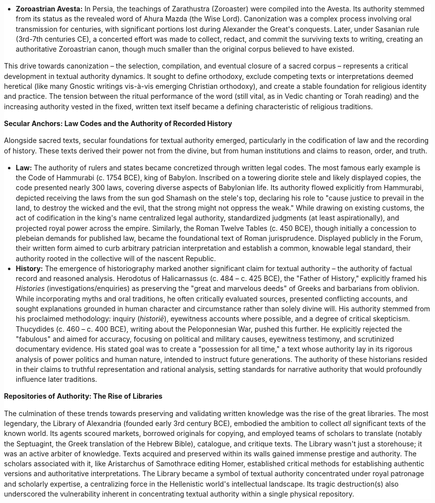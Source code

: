 *   **Zoroastrian Avesta:** In Persia, the teachings of Zarathustra (Zoroaster) were compiled into the Avesta. Its authority stemmed from its status as the revealed word of Ahura Mazda (the Wise Lord). Canonization was a complex process involving oral transmission for centuries, with significant portions lost during Alexander the Great's conquests. Later, under Sasanian rule (3rd-7th centuries CE), a concerted effort was made to collect, redact, and commit the surviving texts to writing, creating an authoritative Zoroastrian canon, though much smaller than the original corpus believed to have existed.

This drive towards canonization – the selection, compilation, and eventual closure of a sacred corpus – represents a critical development in textual authority dynamics. It sought to define orthodoxy, exclude competing texts or interpretations deemed heretical (like many Gnostic writings vis-à-vis emerging Christian orthodoxy), and create a stable foundation for religious identity and practice. The tension between the ritual performance of the word (still vital, as in Vedic chanting or Torah reading) and the increasing authority vested in the fixed, written text itself became a defining characteristic of religious traditions.

**Secular Anchors: Law Codes and the Authority of Recorded History**

Alongside sacred texts, secular foundations for textual authority emerged, particularly in the codification of law and the recording of history. These texts derived their power not from the divine, but from human institutions and claims to reason, order, and truth.

*   **Law:** The authority of rulers and states became concretized through written legal codes. The most famous early example is the Code of Hammurabi (c. 1754 BCE), king of Babylon. Inscribed on a towering diorite stele and likely displayed copies, the code presented nearly 300 laws, covering diverse aspects of Babylonian life. Its authority flowed explicitly from Hammurabi, depicted receiving the laws from the sun god Shamash on the stele's top, declaring his role to "cause justice to prevail in the land, to destroy the wicked and the evil, that the strong might not oppress the weak." While drawing on existing customs, the act of codification in the king's name centralized legal authority, standardized judgments (at least aspirationally), and projected royal power across the empire. Similarly, the Roman Twelve Tables (c. 450 BCE), though initially a concession to plebeian demands for published law, became the foundational text of Roman jurisprudence. Displayed publicly in the Forum, their written form aimed to curb arbitrary patrician interpretation and establish a common, knowable legal standard, their authority rooted in the collective will of the nascent Republic.
*   **History:** The emergence of historiography marked another significant claim for textual authority – the authority of factual record and reasoned analysis. Herodotus of Halicarnassus (c. 484 – c. 425 BCE), the "Father of History," explicitly framed his *Histories* (investigations/enquiries) as preserving the "great and marvelous deeds" of Greeks and barbarians from oblivion. While incorporating myths and oral traditions, he often critically evaluated sources, presented conflicting accounts, and sought explanations grounded in human character and circumstance rather than solely divine will. His authority stemmed from his proclaimed methodology: inquiry (*historiē*), eyewitness accounts where possible, and a degree of critical skepticism. Thucydides (c. 460 – c. 400 BCE), writing about the Peloponnesian War, pushed this further. He explicitly rejected the "fabulous" and aimed for accuracy, focusing on political and military causes, eyewitness testimony, and scrutinized documentary evidence. His stated goal was to create a "possession for all time," a text whose authority lay in its rigorous analysis of power politics and human nature, intended to instruct future generations. The authority of these historians resided in their claims to truthful representation and rational analysis, setting standards for narrative authority that would profoundly influence later traditions.

**Repositories of Authority: The Rise of Libraries**

The culmination of these trends towards preserving and validating written knowledge was the rise of the great libraries. The most legendary, the Library of Alexandria (founded early 3rd century BCE), embodied the ambition to collect *all* significant texts of the known world. Its agents scoured markets, borrowed originals for copying, and employed teams of scholars to translate (notably the Septuagint, the Greek translation of the Hebrew Bible), catalogue, and critique texts. The Library wasn't just a storehouse; it was an active arbiter of knowledge. Texts acquired and preserved within its walls gained immense prestige and authority. The scholars associated with it, like Aristarchus of Samothrace editing Homer, established critical methods for establishing authentic versions and authoritative interpretations. The Library became a symbol of textual authority concentrated under royal patronage and scholarly expertise, a centralizing force in the Hellenistic world's intellectual landscape. Its tragic destruction(s) also underscored the vulnerability inherent in concentrating textual authority within a single physical repository.
